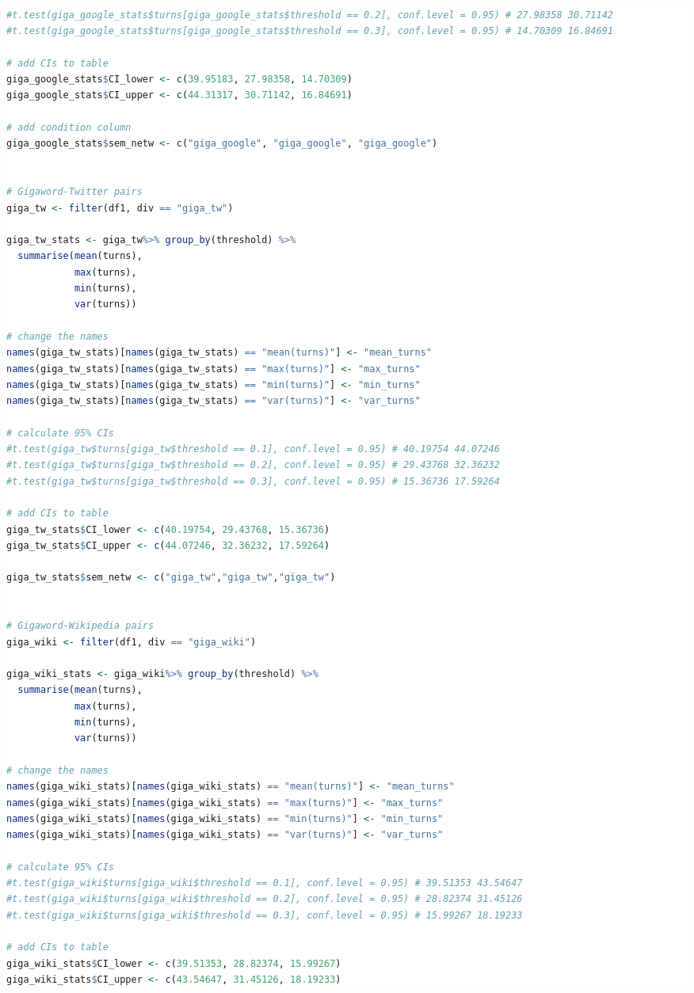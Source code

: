 ``` r
#t.test(giga_google_stats$turns[giga_google_stats$threshold == 0.2], conf.level = 0.95) # 27.98358 30.71142
#t.test(giga_google_stats$turns[giga_google_stats$threshold == 0.3], conf.level = 0.95) # 14.70309 16.84691

# add CIs to table
giga_google_stats$CI_lower <- c(39.95183, 27.98358, 14.70309)
giga_google_stats$CI_upper <- c(44.31317, 30.71142, 16.84691)

# add condition column
giga_google_stats$sem_netw <- c("giga_google", "giga_google", "giga_google")


# Gigaword-Twitter pairs
giga_tw <- filter(df1, div == "giga_tw")

giga_tw_stats <- giga_tw%>% group_by(threshold) %>%
  summarise(mean(turns),
            max(turns),
            min(turns),
            var(turns))

# change the names
names(giga_tw_stats)[names(giga_tw_stats) == "mean(turns)"] <- "mean_turns"
names(giga_tw_stats)[names(giga_tw_stats) == "max(turns)"] <- "max_turns"
names(giga_tw_stats)[names(giga_tw_stats) == "min(turns)"] <- "min_turns"
names(giga_tw_stats)[names(giga_tw_stats) == "var(turns)"] <- "var_turns"

# calculate 95% CIs
#t.test(giga_tw$turns[giga_tw$threshold == 0.1], conf.level = 0.95) # 40.19754 44.07246
#t.test(giga_tw$turns[giga_tw$threshold == 0.2], conf.level = 0.95) # 29.43768 32.36232
#t.test(giga_tw$turns[giga_tw$threshold == 0.3], conf.level = 0.95) # 15.36736 17.59264

# add CIs to table
giga_tw_stats$CI_lower <- c(40.19754, 29.43768, 15.36736)
giga_tw_stats$CI_upper <- c(44.07246, 32.36232, 17.59264)

giga_tw_stats$sem_netw <- c("giga_tw","giga_tw","giga_tw")


# Gigaword-Wikipedia pairs
giga_wiki <- filter(df1, div == "giga_wiki")

giga_wiki_stats <- giga_wiki%>% group_by(threshold) %>%
  summarise(mean(turns),
            max(turns),
            min(turns),
            var(turns))

# change the names
names(giga_wiki_stats)[names(giga_wiki_stats) == "mean(turns)"] <- "mean_turns"
names(giga_wiki_stats)[names(giga_wiki_stats) == "max(turns)"] <- "max_turns"
names(giga_wiki_stats)[names(giga_wiki_stats) == "min(turns)"] <- "min_turns"
names(giga_wiki_stats)[names(giga_wiki_stats) == "var(turns)"] <- "var_turns"

# calculate 95% CIs
#t.test(giga_wiki$turns[giga_wiki$threshold == 0.1], conf.level = 0.95) # 39.51353 43.54647
#t.test(giga_wiki$turns[giga_wiki$threshold == 0.2], conf.level = 0.95) # 28.82374 31.45126
#t.test(giga_wiki$turns[giga_wiki$threshold == 0.3], conf.level = 0.95) # 15.99267 18.19233

# add CIs to table
giga_wiki_stats$CI_lower <- c(39.51353, 28.82374, 15.99267)
giga_wiki_stats$CI_upper <- c(43.54647, 31.45126, 18.19233)
```